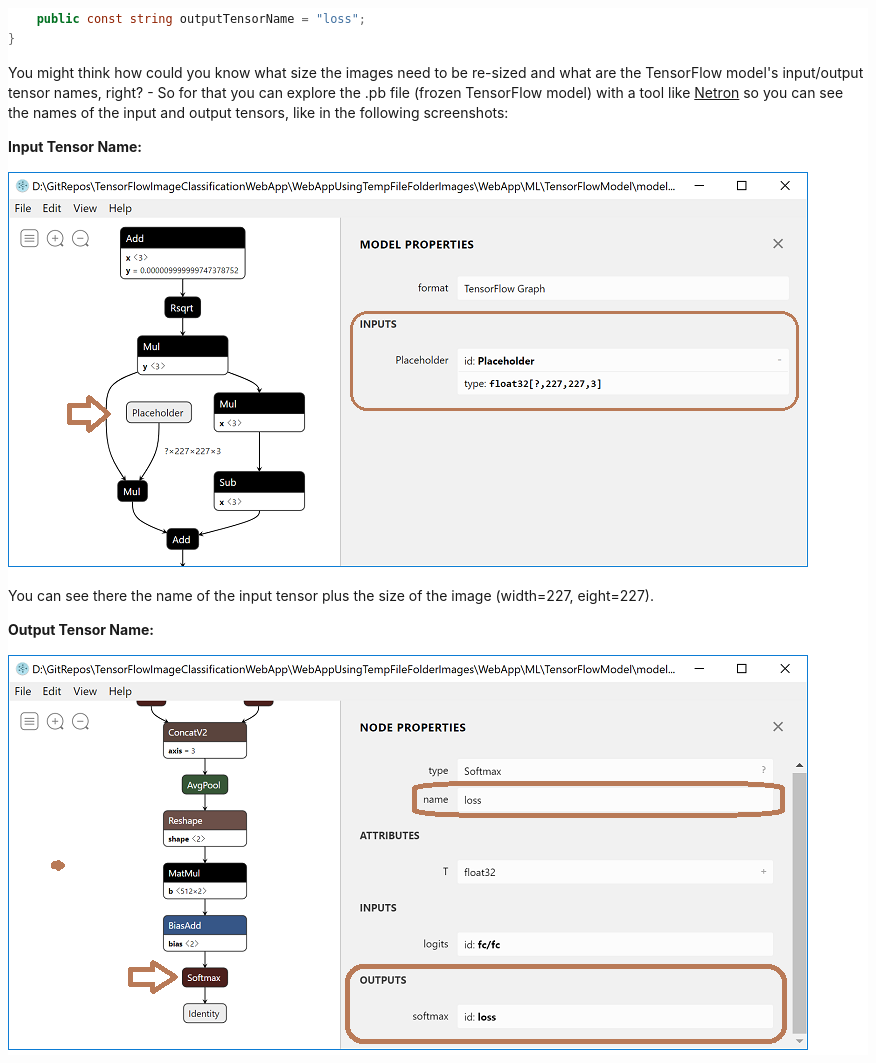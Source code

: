```csharp
    public const string outputTensorName = "loss";
}
```

You might think how could you know what size the images need to be re-sized and what are the TensorFlow model's input/output tensor names, right? - So for that you can explore the .pb file (frozen TensorFlow model) with a tool like [Netron](https://github.com/lutzroeder/netron) so you can see the names of the input and output tensors, like in the following screenshots:


**Input Tensor Name:**

![Scenario architecture with web app and service](images/netron-model-input-tensor.png)

You can see there the name of the input tensor plus the size of the image (width=227, eight=227).

**Output Tensor Name:**

![Scenario architecture with web app and service](images/netron-model-output-tensor.png)
